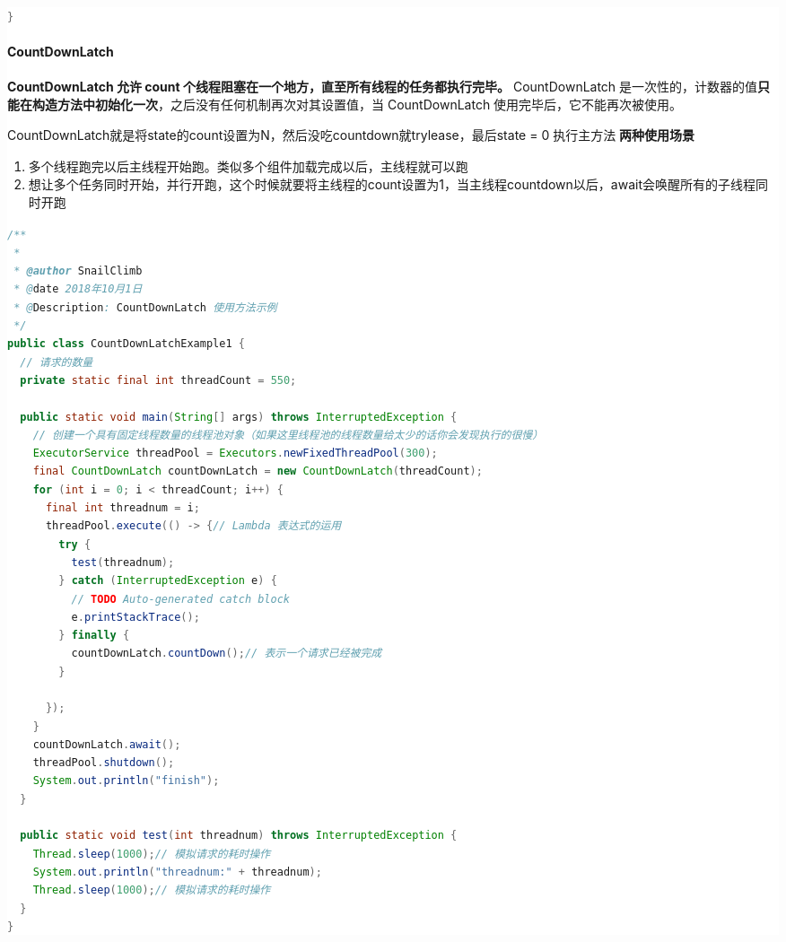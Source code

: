 ```java
}
```

#### CountDownLatch

**CountDownLatch 允许 count 个线程阻塞在一个地方，直至所有线程的任务都执行完毕。**
CountDownLatch 是一次性的，计数器的值**只能在构造方法中初始化一次**，之后没有任何机制再次对其设置值，当 CountDownLatch 使用完毕后，它不能再次被使用。

CountDownLatch就是将state的count设置为N，然后没吃countdown就trylease，最后state = 0 执行主方法
**两种使用场景**
   1. 多个线程跑完以后主线程开始跑。类似多个组件加载完成以后，主线程就可以跑
   2. 想让多个任务同时开始，并行开跑，这个时候就要将主线程的count设置为1，当主线程countdown以后，await会唤醒所有的子线程同时开跑
   
```java
/**
 *
 * @author SnailClimb
 * @date 2018年10月1日
 * @Description: CountDownLatch 使用方法示例
 */
public class CountDownLatchExample1 {
  // 请求的数量
  private static final int threadCount = 550;

  public static void main(String[] args) throws InterruptedException {
    // 创建一个具有固定线程数量的线程池对象（如果这里线程池的线程数量给太少的话你会发现执行的很慢）
    ExecutorService threadPool = Executors.newFixedThreadPool(300);
    final CountDownLatch countDownLatch = new CountDownLatch(threadCount);
    for (int i = 0; i < threadCount; i++) {
      final int threadnum = i;
      threadPool.execute(() -> {// Lambda 表达式的运用
        try {
          test(threadnum);
        } catch (InterruptedException e) {
          // TODO Auto-generated catch block
          e.printStackTrace();
        } finally {
          countDownLatch.countDown();// 表示一个请求已经被完成
        }

      });
    }
    countDownLatch.await();
    threadPool.shutdown();
    System.out.println("finish");
  }

  public static void test(int threadnum) throws InterruptedException {
    Thread.sleep(1000);// 模拟请求的耗时操作
    System.out.println("threadnum:" + threadnum);
    Thread.sleep(1000);// 模拟请求的耗时操作
  }
}
```
